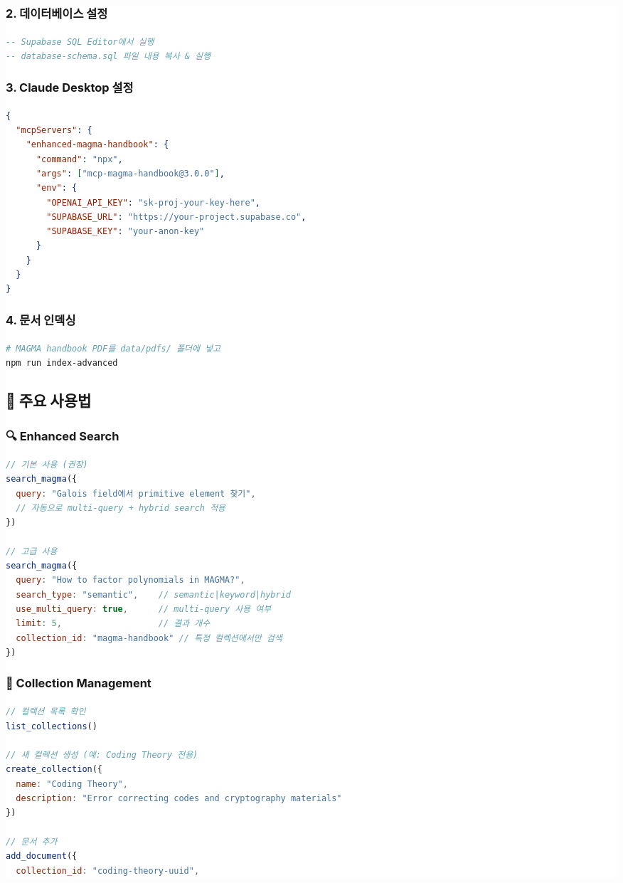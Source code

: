 ### 2. 데이터베이스 설정
```sql
-- Supabase SQL Editor에서 실행
-- database-schema.sql 파일 내용 복사 & 실행
```

### 3. Claude Desktop 설정
```json
{
  "mcpServers": {
    "enhanced-magma-handbook": {
      "command": "npx",
      "args": ["mcp-magma-handbook@3.0.0"],
      "env": {
        "OPENAI_API_KEY": "sk-proj-your-key-here",
        "SUPABASE_URL": "https://your-project.supabase.co",
        "SUPABASE_KEY": "your-anon-key"
      }
    }
  }
}
```

### 4. 문서 인덱싱
```bash
# MAGMA handbook PDF를 data/pdfs/ 폴더에 넣고
npm run index-advanced
```

## 🎯 주요 사용법

### **🔍 Enhanced Search**
```javascript
// 기본 사용 (권장)
search_magma({
  query: "Galois field에서 primitive element 찾기",
  // 자동으로 multi-query + hybrid search 적용
})

// 고급 사용
search_magma({
  query: "How to factor polynomials in MAGMA?",
  search_type: "semantic",    // semantic|keyword|hybrid
  use_multi_query: true,      // multi-query 사용 여부
  limit: 5,                   // 결과 개수
  collection_id: "magma-handbook" // 특정 컬렉션에서만 검색
})
```

### **📁 Collection Management**
```javascript
// 컬렉션 목록 확인
list_collections()

// 새 컬렉션 생성 (예: Coding Theory 전용)
create_collection({
  name: "Coding Theory",
  description: "Error correcting codes and cryptography materials"
})

// 문서 추가
add_document({
  collection_id: "coding-theory-uuid",
```